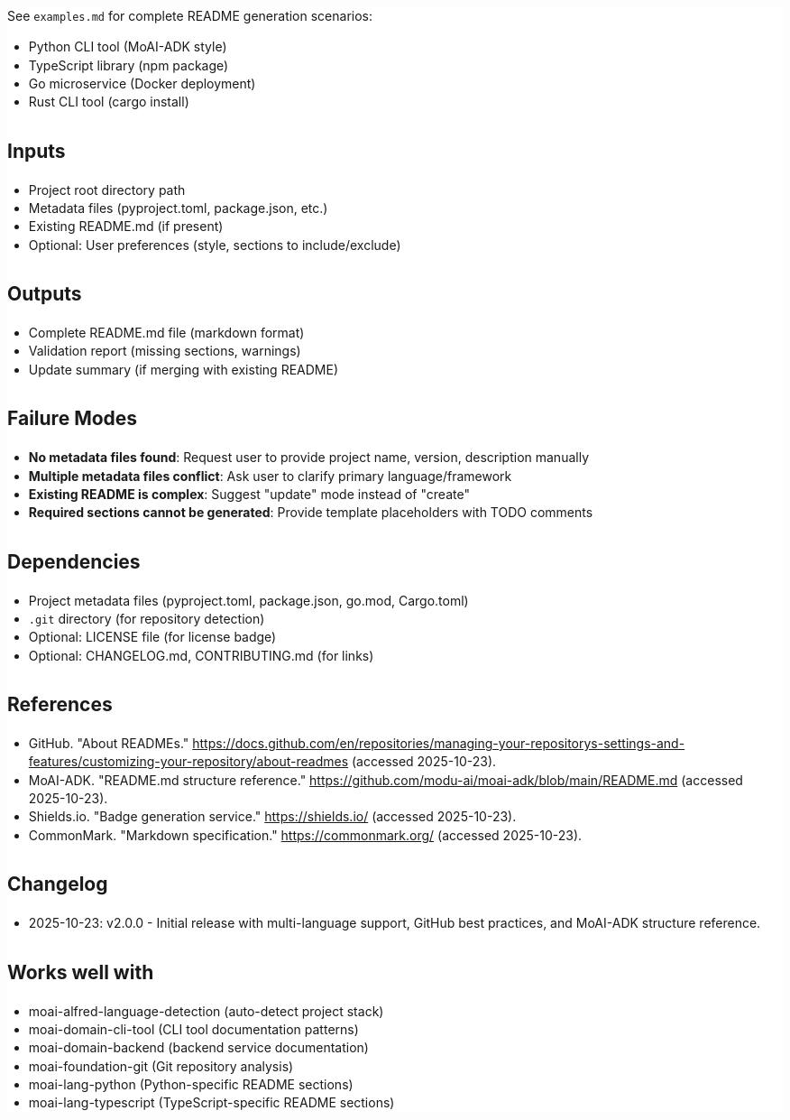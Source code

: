 See `examples.md` for complete README generation scenarios:
- Python CLI tool (MoAI-ADK style)
- TypeScript library (npm package)
- Go microservice (Docker deployment)
- Rust CLI tool (cargo install)

## Inputs
- Project root directory path
- Metadata files (pyproject.toml, package.json, etc.)
- Existing README.md (if present)
- Optional: User preferences (style, sections to include/exclude)

## Outputs
- Complete README.md file (markdown format)
- Validation report (missing sections, warnings)
- Update summary (if merging with existing README)

## Failure Modes
- **No metadata files found**: Request user to provide project name, version, description manually
- **Multiple metadata files conflict**: Ask user to clarify primary language/framework
- **Existing README is complex**: Suggest "update" mode instead of "create"
- **Required sections cannot be generated**: Provide template placeholders with TODO comments

## Dependencies
- Project metadata files (pyproject.toml, package.json, go.mod, Cargo.toml)
- `.git` directory (for repository detection)
- Optional: LICENSE file (for license badge)
- Optional: CHANGELOG.md, CONTRIBUTING.md (for links)

## References
- GitHub. "About READMEs." https://docs.github.com/en/repositories/managing-your-repositorys-settings-and-features/customizing-your-repository/about-readmes (accessed 2025-10-23).
- MoAI-ADK. "README.md structure reference." https://github.com/modu-ai/moai-adk/blob/main/README.md (accessed 2025-10-23).
- Shields.io. "Badge generation service." https://shields.io/ (accessed 2025-10-23).
- CommonMark. "Markdown specification." https://commonmark.org/ (accessed 2025-10-23).

## Changelog
- 2025-10-23: v2.0.0 - Initial release with multi-language support, GitHub best practices, and MoAI-ADK structure reference.

## Works well with

- moai-alfred-language-detection (auto-detect project stack)
- moai-domain-cli-tool (CLI tool documentation patterns)
- moai-domain-backend (backend service documentation)
- moai-foundation-git (Git repository analysis)
- moai-lang-python (Python-specific README sections)
- moai-lang-typescript (TypeScript-specific README sections)
